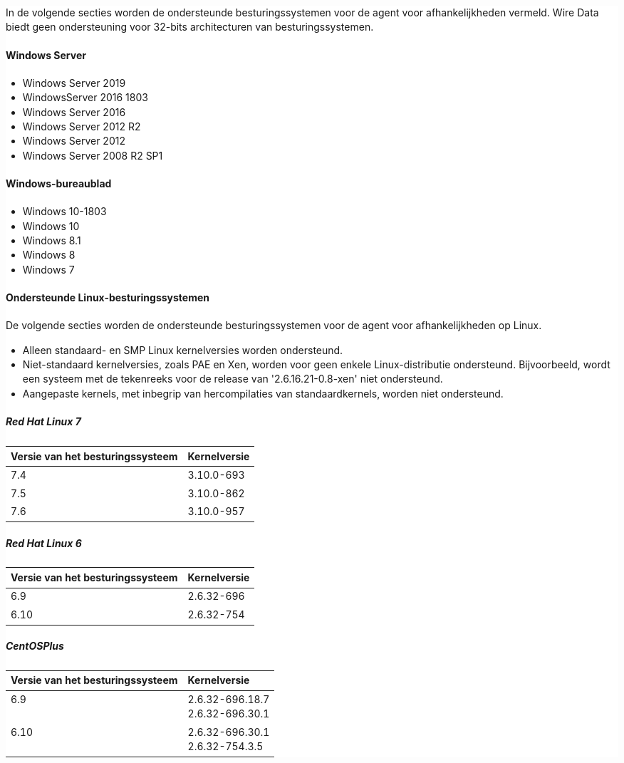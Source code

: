 In de volgende secties worden de ondersteunde besturingssystemen voor de agent voor afhankelijkheden vermeld. Wire Data biedt geen ondersteuning voor 32-bits architecturen van besturingssystemen.

#### <a name="windows-server"></a>Windows Server

- Windows Server 2019
- WindowsServer 2016 1803
- Windows Server 2016
- Windows Server 2012 R2
- Windows Server 2012
- Windows Server 2008 R2 SP1

#### <a name="windows-desktop"></a>Windows-bureaublad

- Windows 10-1803
- Windows 10
- Windows 8.1
- Windows 8
- Windows 7

#### <a name="supported-linux-operating-systems"></a>Ondersteunde Linux-besturingssystemen
De volgende secties worden de ondersteunde besturingssystemen voor de agent voor afhankelijkheden op Linux.  

- Alleen standaard- en SMP Linux kernelversies worden ondersteund.
- Niet-standaard kernelversies, zoals PAE en Xen, worden voor geen enkele Linux-distributie ondersteund. Bijvoorbeeld, wordt een systeem met de tekenreeks voor de release van '2.6.16.21-0.8-xen' niet ondersteund.
- Aangepaste kernels, met inbegrip van hercompilaties van standaardkernels, worden niet ondersteund.

##### <a name="red-hat-linux-7"></a>Red Hat Linux 7

| Versie van het besturingssysteem | Kernelversie |
|:--|:--|
| 7.4 | 3.10.0-693 |
| 7.5 | 3.10.0-862 |
| 7.6 | 3.10.0-957 |

##### <a name="red-hat-linux-6"></a>Red Hat Linux 6

| Versie van het besturingssysteem | Kernelversie |
|:--|:--|
| 6.9 | 2.6.32-696 |
| 6.10 | 2.6.32-754 |

##### <a name="centosplus"></a>CentOSPlus
| Versie van het besturingssysteem | Kernelversie |
|:--|:--|
| 6.9 | 2.6.32-696.18.7<br>2.6.32-696.30.1 |
| 6.10 | 2.6.32-696.30.1<br>2.6.32-754.3.5 |
